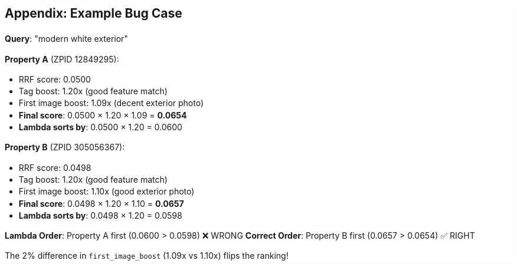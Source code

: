 
## Appendix: Example Bug Case

**Query**: "modern white exterior"

**Property A** (ZPID 12849295):
- RRF score: 0.0500
- Tag boost: 1.20x (good feature match)
- First image boost: 1.09x (decent exterior photo)
- **Final score**: 0.0500 × 1.20 × 1.09 = **0.0654**
- **Lambda sorts by**: 0.0500 × 1.20 = 0.0600

**Property B** (ZPID 305056367):
- RRF score: 0.0498
- Tag boost: 1.20x (good feature match)
- First image boost: 1.10x (good exterior photo)
- **Final score**: 0.0498 × 1.20 × 1.10 = **0.0657**
- **Lambda sorts by**: 0.0498 × 1.20 = 0.0598

**Lambda Order**: Property A first (0.0600 > 0.0598) ❌ WRONG
**Correct Order**: Property B first (0.0657 > 0.0654) ✅ RIGHT

The 2% difference in `first_image_boost` (1.09x vs 1.10x) flips the ranking!
